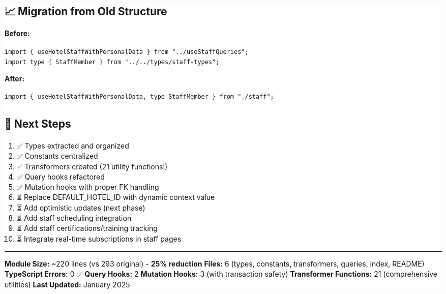 ## 📈 Migration from Old Structure

**Before:**

```tsx
import { useHotelStaffWithPersonalData } from "../useStaffQueries";
import type { StaffMember } from "../../types/staff-types";
```

**After:**

```tsx
import { useHotelStaffWithPersonalData, type StaffMember } from "./staff";
```

## 🚀 Next Steps

1. ✅ Types extracted and organized
2. ✅ Constants centralized
3. ✅ Transformers created (21 utility functions!)
4. ✅ Query hooks refactored
5. ✅ Mutation hooks with proper FK handling
6. ⏳ Replace DEFAULT_HOTEL_ID with dynamic context value
7. ⏳ Add optimistic updates (next phase)
8. ⏳ Add staff scheduling integration
9. ⏳ Add staff certifications/training tracking
10. ⏳ Integrate real-time subscriptions in staff pages

---

**Module Size:** ~220 lines (vs 293 original) - **25% reduction**
**Files:** 6 (types, constants, transformers, queries, index, README)
**TypeScript Errors:** 0 ✅
**Query Hooks:** 2
**Mutation Hooks:** 3 (with transaction safety)
**Transformer Functions:** 21 (comprehensive utilities)
**Last Updated:** January 2025
